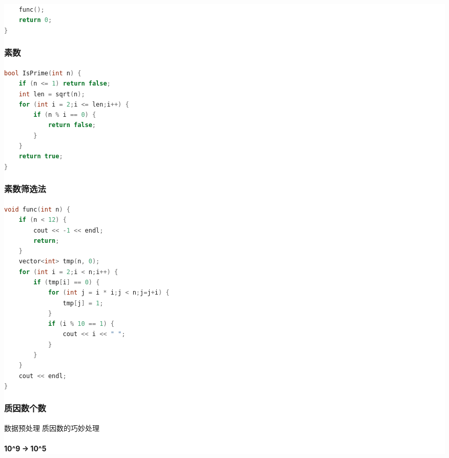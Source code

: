 ```c++
	func();
	return 0;
}

```

### 素数



```c++
bool IsPrime(int n) {
	if (n <= 1) return false;
	int len = sqrt(n);
	for (int i = 2;i <= len;i++) {
		if (n % i == 0) {
			return false;
		}
	}
	return true;
}
```

### 素数筛选法



```c++
void func(int n) {
	if (n < 12) {
		cout << -1 << endl;
		return;
	}
	vector<int> tmp(n, 0);
	for (int i = 2;i < n;i++) {
		if (tmp[i] == 0) {
			for (int j = i * i;j < n;j=j+i) {
				tmp[j] = 1;
			}
			if (i % 10 == 1) {
				cout << i << " ";
			}
		}
	}
	cout << endl;
}
```



### 质因数个数

数据预处理 质因数的巧妙处理

#### 10^9 -> 10^5
